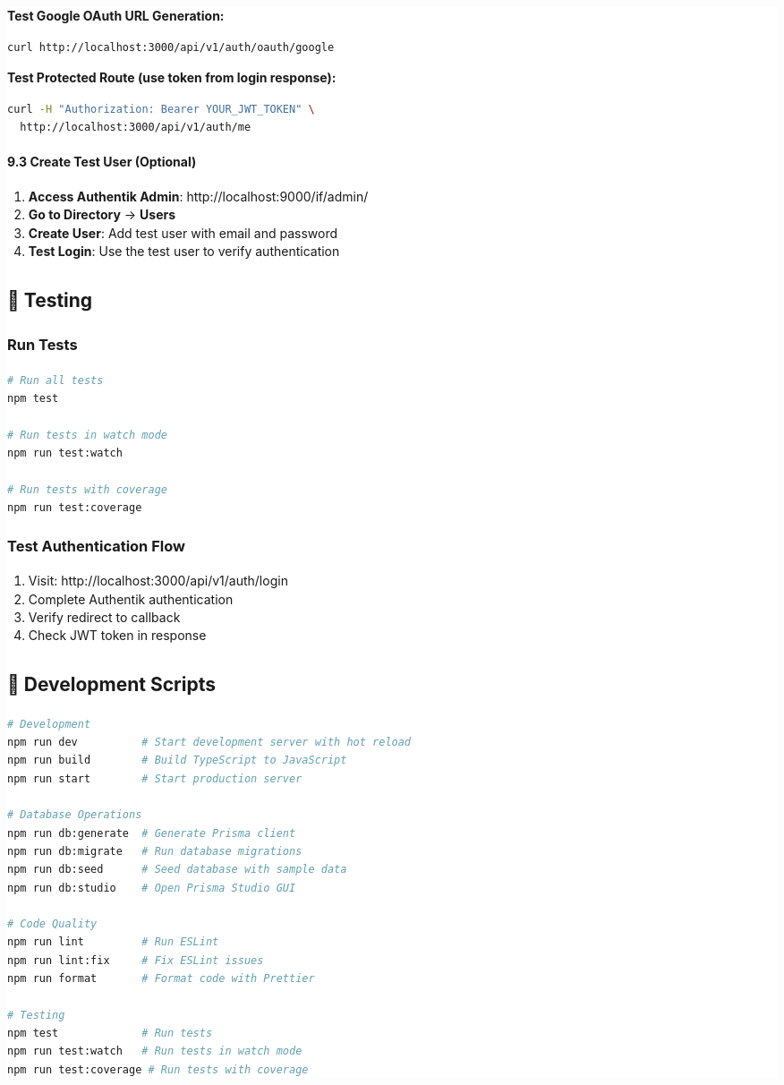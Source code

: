 **Test Google OAuth URL Generation:**
```bash
curl http://localhost:3000/api/v1/auth/oauth/google
```

**Test Protected Route (use token from login response):**
```bash
curl -H "Authorization: Bearer YOUR_JWT_TOKEN" \
  http://localhost:3000/api/v1/auth/me
```

#### 9.3 Create Test User (Optional)
1. **Access Authentik Admin**: http://localhost:9000/if/admin/
2. **Go to Directory** → **Users**
3. **Create User**: Add test user with email and password
4. **Test Login**: Use the test user to verify authentication

## 🧪 Testing

### Run Tests
```bash
# Run all tests
npm test

# Run tests in watch mode
npm run test:watch

# Run tests with coverage
npm run test:coverage
```

### Test Authentication Flow
1. Visit: http://localhost:3000/api/v1/auth/login
2. Complete Authentik authentication
3. Verify redirect to callback
4. Check JWT token in response

## 📝 Development Scripts

```bash
# Development
npm run dev          # Start development server with hot reload
npm run build        # Build TypeScript to JavaScript
npm run start        # Start production server

# Database Operations
npm run db:generate  # Generate Prisma client
npm run db:migrate   # Run database migrations
npm run db:seed      # Seed database with sample data
npm run db:studio    # Open Prisma Studio GUI

# Code Quality
npm run lint         # Run ESLint
npm run lint:fix     # Fix ESLint issues
npm run format       # Format code with Prettier

# Testing
npm test             # Run tests
npm run test:watch   # Run tests in watch mode
npm run test:coverage # Run tests with coverage
```
